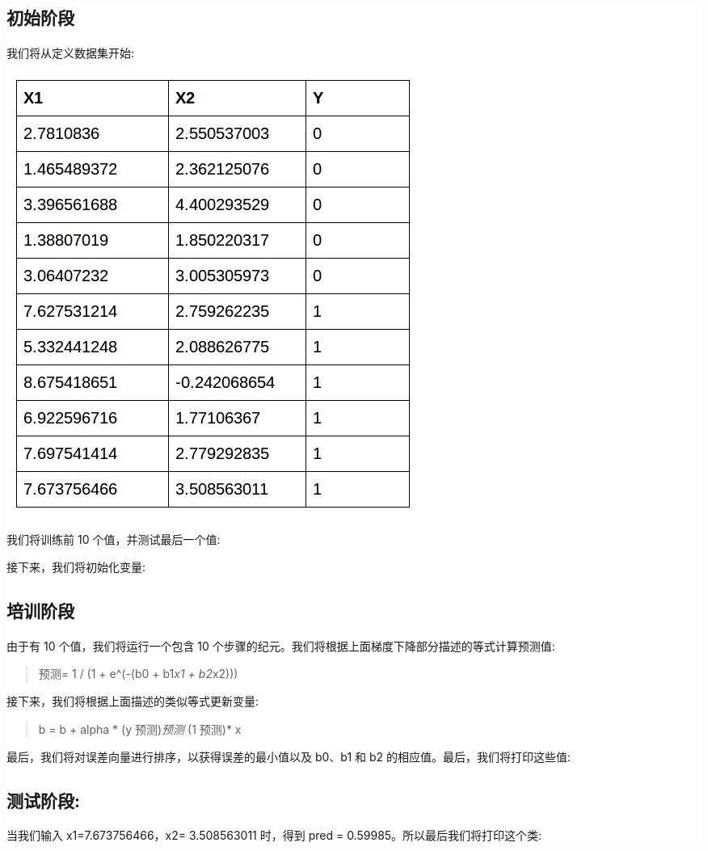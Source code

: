 ## 初始阶段

我们将从定义数据集开始:

![](img/a4c3eaf08100dd7b5879c2522983402e.png)

我们将训练前 10 个值，并测试最后一个值:

接下来，我们将初始化变量:

## 培训阶段

由于有 10 个值，我们将运行一个包含 10 个步骤的纪元。我们将根据上面梯度下降部分描述的等式计算预测值:

> 预测= 1 / (1 + e^(-(b0 + b1*x1 + b2*x2)))

接下来，我们将根据上面描述的类似等式更新变量:

> b = b + alpha * (y 预测)*预测* (1 预测)* x

最后，我们将对误差向量进行排序，以获得误差的最小值以及 b0、b1 和 b2 的相应值。最后，我们将打印这些值:

## 测试阶段:

当我们输入 x1=7.673756466，x2= 3.508563011 时，得到 pred = 0.59985。所以最后我们将打印这个类:
